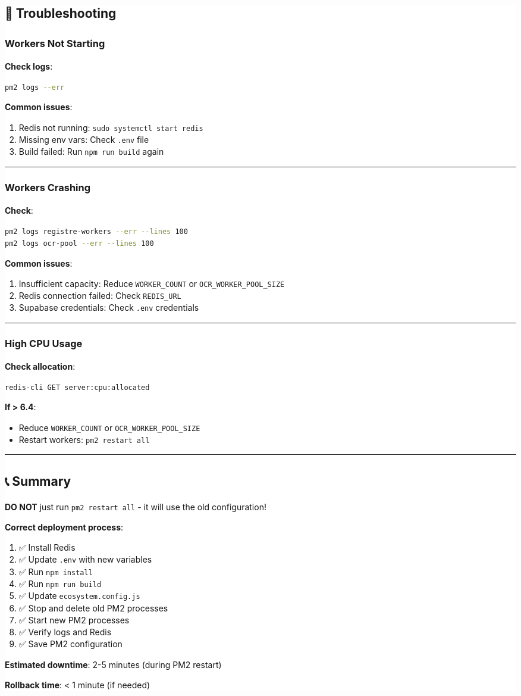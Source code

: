 ## 🐛 Troubleshooting

### Workers Not Starting

**Check logs**:
```bash
pm2 logs --err
```

**Common issues**:
1. Redis not running: `sudo systemctl start redis`
2. Missing env vars: Check `.env` file
3. Build failed: Run `npm run build` again

---

### Workers Crashing

**Check**:
```bash
pm2 logs registre-workers --err --lines 100
pm2 logs ocr-pool --err --lines 100
```

**Common issues**:
1. Insufficient capacity: Reduce `WORKER_COUNT` or `OCR_WORKER_POOL_SIZE`
2. Redis connection failed: Check `REDIS_URL`
3. Supabase credentials: Check `.env` credentials

---

### High CPU Usage

**Check allocation**:
```bash
redis-cli GET server:cpu:allocated
```

**If > 6.4**:
- Reduce `WORKER_COUNT` or `OCR_WORKER_POOL_SIZE`
- Restart workers: `pm2 restart all`

---

## 📞 Summary

**DO NOT** just run `pm2 restart all` - it will use the old configuration!

**Correct deployment process**:
1. ✅ Install Redis
2. ✅ Update `.env` with new variables
3. ✅ Run `npm install`
4. ✅ Run `npm run build`
5. ✅ Update `ecosystem.config.js`
6. ✅ Stop and delete old PM2 processes
7. ✅ Start new PM2 processes
8. ✅ Verify logs and Redis
9. ✅ Save PM2 configuration

**Estimated downtime**: 2-5 minutes (during PM2 restart)

**Rollback time**: < 1 minute (if needed)

